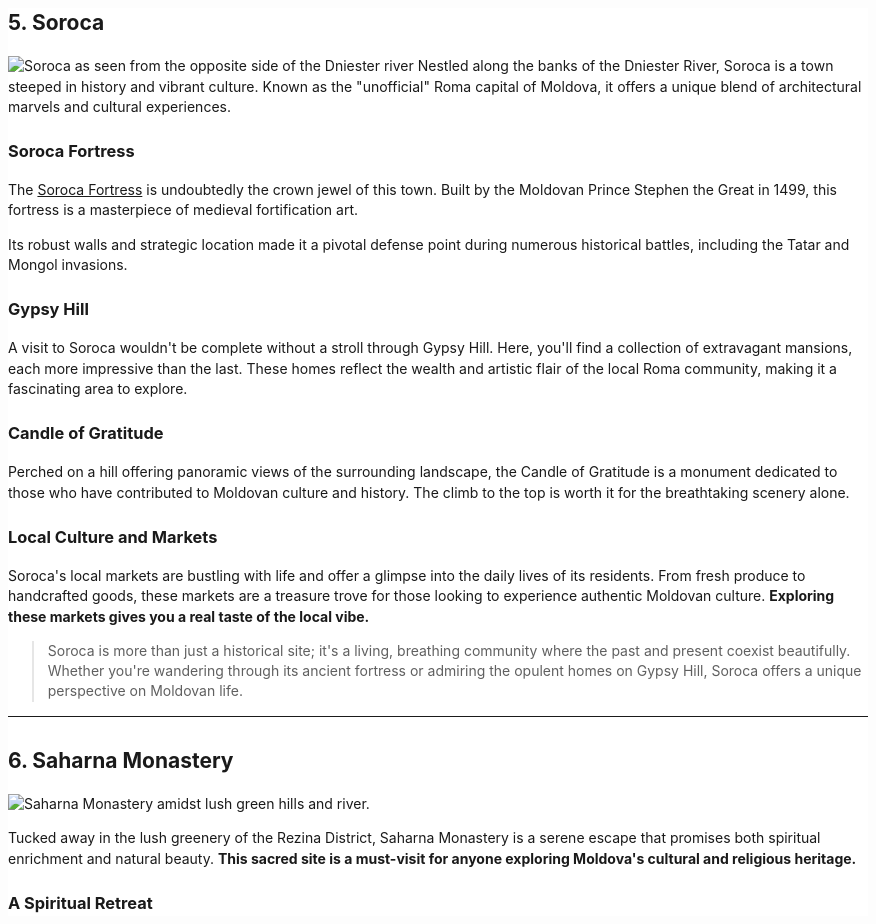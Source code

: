 ## 5\. Soroca

![Soroca as seen from the opposite side of the Dniester river](/imgs/moldova/dniester-river.jpg)
Nestled along the banks of the Dniester River, Soroca is a town steeped in history and vibrant culture. Known as the "unofficial" Roma capital of Moldova, it offers a unique blend of architectural marvels and cultural experiences.

### Soroca Fortress

The [Soroca Fortress](https://www.tripadvisor.com/AttractionProductReview-g294456-d27144889-Soroca_The_North_Capital_Full_day_tour-Chisinau_Chisinau_District.html) is undoubtedly the crown jewel of this town. Built by the Moldovan Prince Stephen the Great in 1499, this fortress is a masterpiece of medieval fortification art. 

Its robust walls and strategic location made it a pivotal defense point during numerous historical battles, including the Tatar and Mongol invasions.

### Gypsy Hill

A visit to Soroca wouldn't be complete without a stroll through Gypsy Hill. Here, you'll find a collection of extravagant mansions, each more impressive than the last. These homes reflect the wealth and artistic flair of the local Roma community, making it a fascinating area to explore.

### Candle of Gratitude

Perched on a hill offering panoramic views of the surrounding landscape, the Candle of Gratitude is a monument dedicated to those who have contributed to Moldovan culture and history. The climb to the top is worth it for the breathtaking scenery alone.

### Local Culture and Markets

Soroca's local markets are bustling with life and offer a glimpse into the daily lives of its residents. From fresh produce to handcrafted goods, these markets are a treasure trove for those looking to experience authentic Moldovan culture. **Exploring these markets gives you a real taste of the local vibe.**

> Soroca is more than just a historical site; it's a living, breathing community where the past and present coexist beautifully. Whether you're wandering through its ancient fortress or admiring the opulent homes on Gypsy Hill, Soroca offers a unique perspective on Moldovan life.

---

## 6\. Saharna Monastery

![Saharna Monastery amidst lush green hills and river.](https://contenu.nyc3.digitaloceanspaces.com/journalist/9a706302-5ff5-4ac1-8733-acdca2320f8f/thumbnail.jpeg)

Tucked away in the lush greenery of the Rezina District, Saharna Monastery is a serene escape that promises both spiritual enrichment and natural beauty. **This sacred site is a must-visit for anyone exploring Moldova's cultural and religious heritage.**

### A Spiritual Retreat
